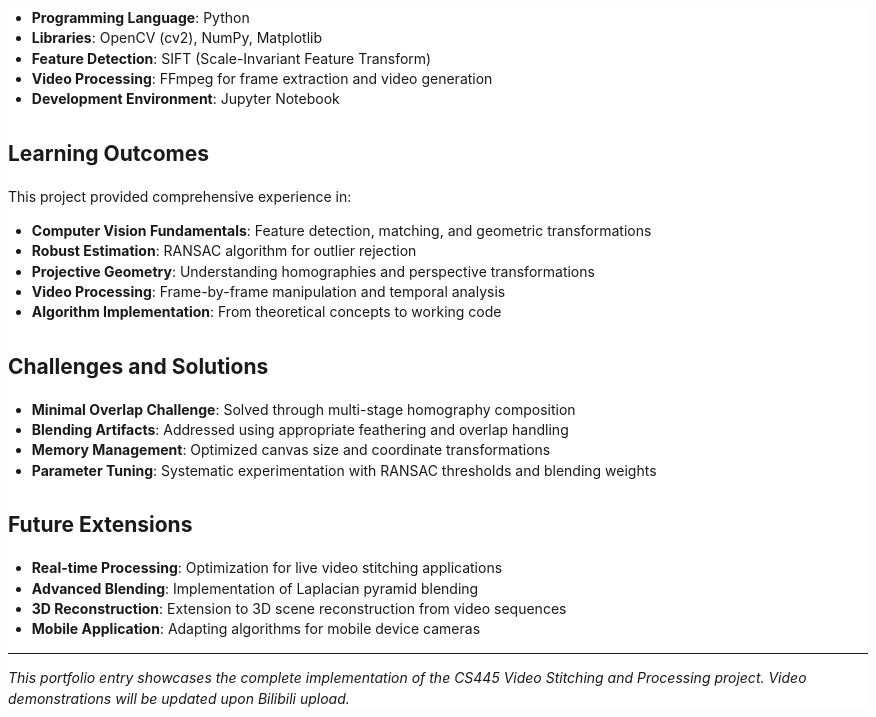 * **Programming Language**: Python
* **Libraries**: OpenCV (cv2), NumPy, Matplotlib
* **Feature Detection**: SIFT (Scale-Invariant Feature Transform)
* **Video Processing**: FFmpeg for frame extraction and video generation
* **Development Environment**: Jupyter Notebook

## Learning Outcomes

This project provided comprehensive experience in:

* **Computer Vision Fundamentals**: Feature detection, matching, and geometric transformations
* **Robust Estimation**: RANSAC algorithm for outlier rejection
* **Projective Geometry**: Understanding homographies and perspective transformations
* **Video Processing**: Frame-by-frame manipulation and temporal analysis
* **Algorithm Implementation**: From theoretical concepts to working code

## Challenges and Solutions

* **Minimal Overlap Challenge**: Solved through multi-stage homography composition
* **Blending Artifacts**: Addressed using appropriate feathering and overlap handling
* **Memory Management**: Optimized canvas size and coordinate transformations
* **Parameter Tuning**: Systematic experimentation with RANSAC thresholds and blending weights

## Future Extensions

* **Real-time Processing**: Optimization for live video stitching applications
* **Advanced Blending**: Implementation of Laplacian pyramid blending
* **3D Reconstruction**: Extension to 3D scene reconstruction from video sequences
* **Mobile Application**: Adapting algorithms for mobile device cameras

---

*This portfolio entry showcases the complete implementation of the CS445 Video Stitching and Processing project. Video demonstrations will be updated upon Bilibili upload.*